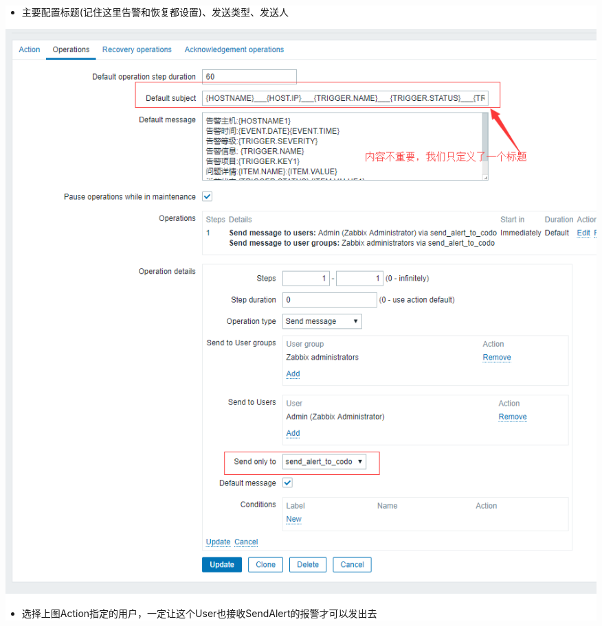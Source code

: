 - 主要配置标题(记住这里告警和恢复都设置)、发送类型、发送人

![](/images/20190716101054.png)

- 选择上图Action指定的用户，一定让这个User也接收SendAlert的报警才可以发出去
